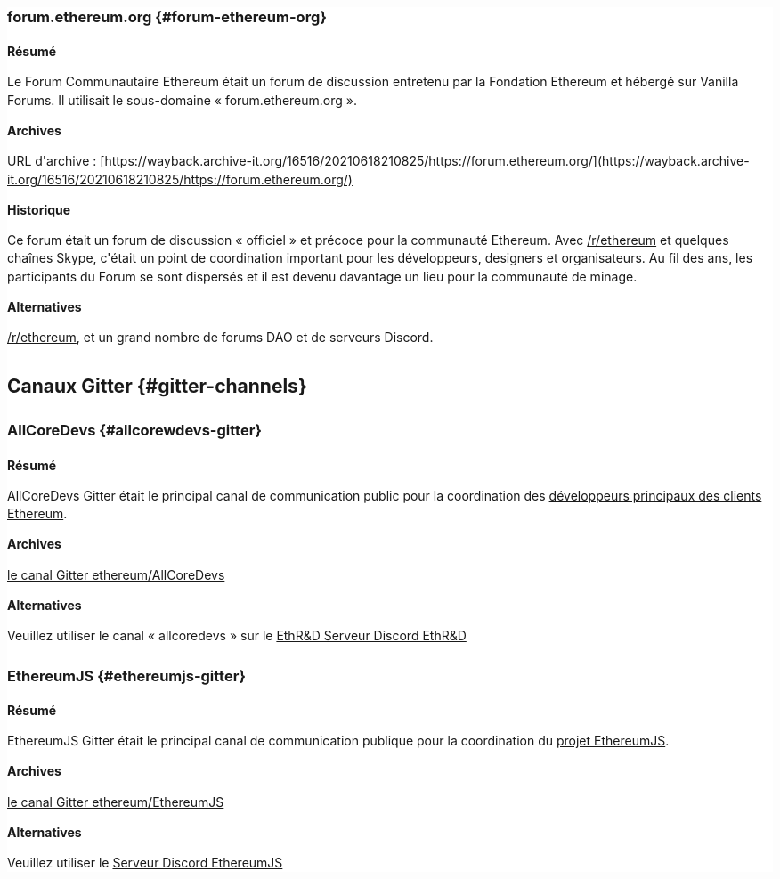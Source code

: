 ### forum.ethereum.org \{#forum-ethereum-org}

**Résumé**

Le Forum Communautaire Ethereum était un forum de discussion entretenu par la Fondation Ethereum et hébergé sur Vanilla Forums. Il utilisait le sous-domaine « forum.ethereum.org ».

**Archives**

URL d'archive : [https://wayback.archive-it.org/16516/20210618210825/https://forum.ethereum.org/](https://wayback.archive-it.org/16516/20210618210825/https://forum.ethereum.org/)

**Historique**

Ce forum était un forum de discussion « officiel » et précoce pour la communauté Ethereum. Avec [/r/ethereum](https://reddit.com/r/ethereum) et quelques chaînes Skype, c'était un point de coordination important pour les développeurs, designers et organisateurs. Au fil des ans, les participants du Forum se sont dispersés et il est devenu davantage un lieu pour la communauté de minage.

**Alternatives**

[/r/ethereum](https://reddit.com/r/ethereum), et un grand nombre de forums DAO et de serveurs Discord.

## Canaux Gitter \{#gitter-channels}

### AllCoreDevs \{#allcorewdevs-gitter}

**Résumé**

AllCoreDevs Gitter était le principal canal de communication public pour la coordination des [développeurs principaux des clients Ethereum](https://github.com/ethereum/pm/).

**Archives**

[le canal Gitter ethereum/AllCoreDevs](https://gitter.im/ethereum/AllCoreDevs)

**Alternatives**

Veuillez utiliser le canal « allcoredevs » sur le [EthR&D Serveur Discord EthR&D](https://discord.gg/qHv7AjTDuK)

### EthereumJS \{#ethereumjs-gitter}

**Résumé**

EthereumJS Gitter était le principal canal de communication publique pour la coordination du [projet EthereumJS](https://ethereumjs.github.io/).

**Archives**

[le canal Gitter ethereum/EthereumJS](https://gitter.im/ethereum/ethereumjs)

**Alternatives**

Veuillez utiliser le [Serveur Discord EthereumJS](https://discord.gg/TNwARpR)
